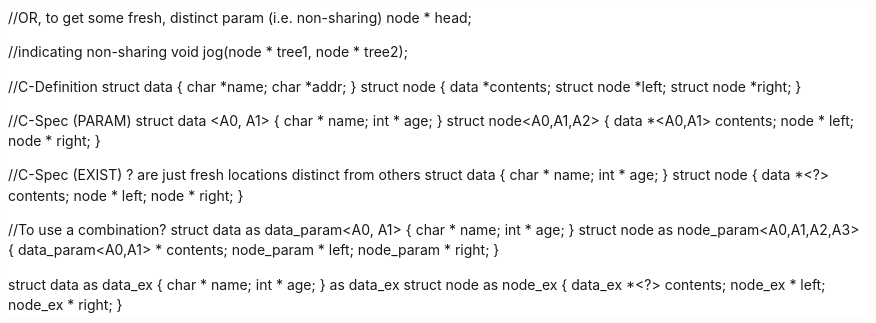 //OR, to get some fresh, distinct param (i.e. non-sharing)
node *<?,?> head;

//indicating non-sharing
void jog(node *<?,?> tree1, node *<?,?> tree2);

//C-Definition
struct data { 
  char *name;
  char *addr;
}
struct node {
  data *contents;
  struct node *left;
  struct node *right;
}

//C-Spec (PARAM)
struct data <A0, A1> { 
  char *<A1> name;
  int  *<A2> age;
}
struct node<A0,A1,A2> {
  data *<A0,A1> contents;
  node *<A0> left;
  node *<A0> right;
} 

//C-Spec (EXIST) ? are just fresh locations distinct from others
struct data { 
  char *<?> name;
  int  *<?> age;
} 
struct node<A0> {
  data     *<?> contents;
  node<A0> *<A0> left;
  node<A0> *<A0> right;
}

//To use a combination?
struct data as data_param<A0, A1> { 
  char *<A0> name;
  int  *<A1> age;
} 
struct node as node_param<A0,A1,A2,A3> {
  data_param<A0,A1>     *<A2> contents;
  node_param<A3>        *<A3> left;
  node_param<A3>        *<A3> right;
}

struct data as data_ex { 
  char *<?> name;
  int  *<?> age;
} as data_ex 
struct node as node_ex<A0> {
  data_ex       *<?> contents;
  node_ex<A0>   *<A0> left;
  node_ex<A0>   *<A0> right;
} 
